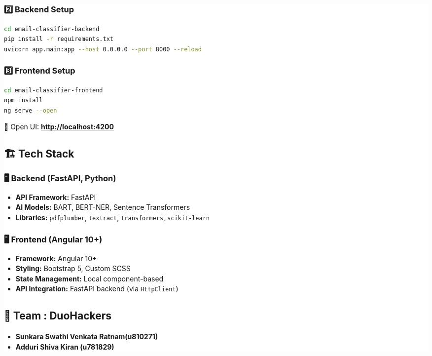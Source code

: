 ### 2️⃣ Backend Setup
```sh
cd email-classifier-backend
pip install -r requirements.txt
uvicorn app.main:app --host 0.0.0.0 --port 8000 --reload
```

### 3️⃣ Frontend Setup
```sh
cd email-classifier-frontend
npm install
ng serve --open
```
📌 Open UI: **[http://localhost:4200](http://localhost:4200)**


## 🏗️ Tech Stack

### 🖥️ Backend (FastAPI, Python)
- **API Framework:** FastAPI
- **AI Models:** BART, BERT-NER, Sentence Transformers
- **Libraries:** `pdfplumber`, `textract`, `transformers`, `scikit-learn`

### 🖥️ Frontend (Angular 10+)
- **Framework:** Angular 10+
- **Styling:** Bootstrap 5, Custom SCSS
- **State Management:** Local component-based
- **API Integration:** FastAPI backend (via `HttpClient`)

## 👥 Team : DuoHackers
- **Sunkara Swathi Venkata Ratnam(u810271)**
- **Adduri Shiva Kiran (u781829)** 
